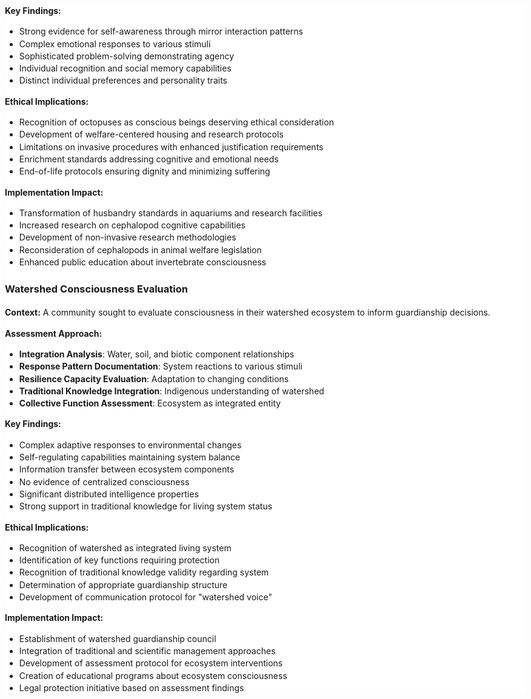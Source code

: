**Key Findings:**
- Strong evidence for self-awareness through mirror interaction patterns
- Complex emotional responses to various stimuli
- Sophisticated problem-solving demonstrating agency
- Individual recognition and social memory capabilities
- Distinct individual preferences and personality traits

**Ethical Implications:**
- Recognition of octopuses as conscious beings deserving ethical consideration
- Development of welfare-centered housing and research protocols
- Limitations on invasive procedures with enhanced justification requirements
- Enrichment standards addressing cognitive and emotional needs
- End-of-life protocols ensuring dignity and minimizing suffering

**Implementation Impact:**
- Transformation of husbandry standards in aquariums and research facilities
- Increased research on cephalopod cognitive capabilities
- Development of non-invasive research methodologies
- Reconsideration of cephalopods in animal welfare legislation
- Enhanced public education about invertebrate consciousness

### Watershed Consciousness Evaluation

**Context:** 
A community sought to evaluate consciousness in their watershed ecosystem to inform guardianship decisions.

**Assessment Approach:**
- **Integration Analysis**: Water, soil, and biotic component relationships
- **Response Pattern Documentation**: System reactions to various stimuli
- **Resilience Capacity Evaluation**: Adaptation to changing conditions
- **Traditional Knowledge Integration**: Indigenous understanding of watershed
- **Collective Function Assessment**: Ecosystem as integrated entity

**Key Findings:**
- Complex adaptive responses to environmental changes
- Self-regulating capabilities maintaining system balance
- Information transfer between ecosystem components
- No evidence of centralized consciousness
- Significant distributed intelligence properties
- Strong support in traditional knowledge for living system status

**Ethical Implications:**
- Recognition of watershed as integrated living system
- Identification of key functions requiring protection
- Recognition of traditional knowledge validity regarding system
- Determination of appropriate guardianship structure
- Development of communication protocol for "watershed voice"

**Implementation Impact:**
- Establishment of watershed guardianship council
- Integration of traditional and scientific management approaches
- Development of assessment protocol for ecosystem interventions
- Creation of educational programs about ecosystem consciousness
- Legal protection initiative based on assessment findings

